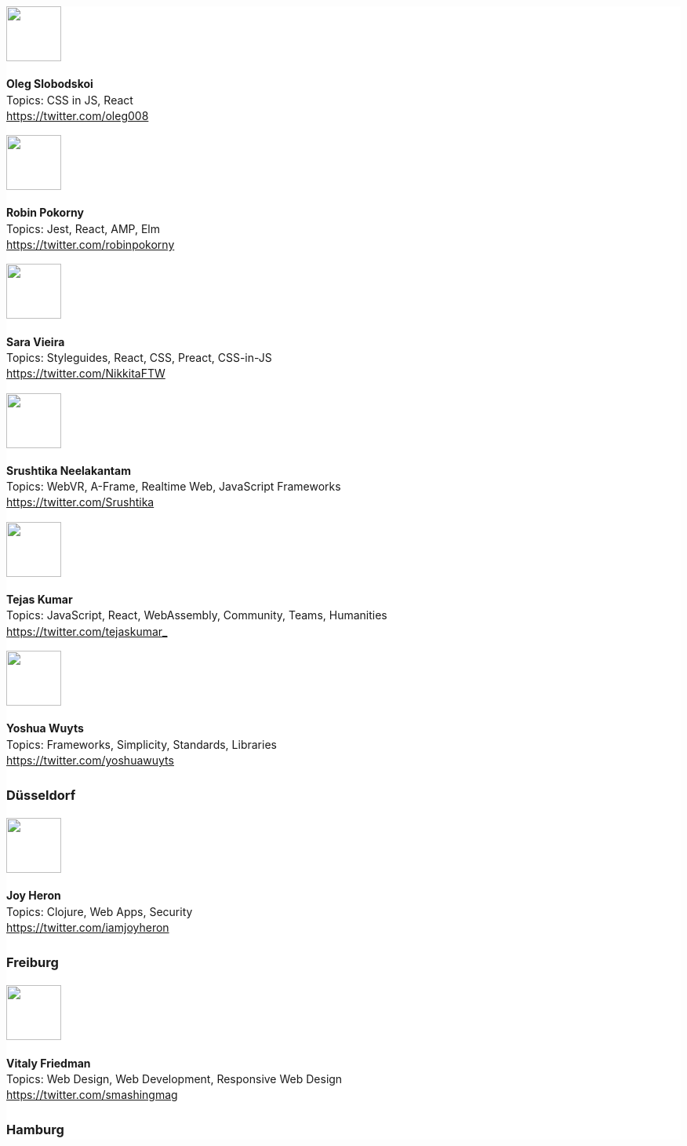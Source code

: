 <img src="https://res.cloudinary.com/dsscw65fc/image/twitter_name/oleg008" width="70" height="70" />

**Oleg Slobodskoi**  
Topics: CSS in JS, React  
https://twitter.com/oleg008

<img src="https://res.cloudinary.com/dsscw65fc/image/twitter_name/robinpokorny" width="70" height="70" />

**Robin Pokorny**  
Topics: Jest, React, AMP, Elm  
https://twitter.com/robinpokorny

<img src="https://res.cloudinary.com/dsscw65fc/image/twitter_name/NikkitaFTW" width="70" height="70" />

**Sara Vieira**  
Topics: Styleguides, React, CSS, Preact, CSS-in-JS  
https://twitter.com/NikkitaFTW

<img src="https://res.cloudinary.com/dsscw65fc/image/twitter_name/Srushtika" width="70" height="70" />

**Srushtika Neelakantam**  
Topics: WebVR, A-Frame, Realtime Web, JavaScript Frameworks  
https://twitter.com/Srushtika

<img src="https://res.cloudinary.com/dsscw65fc/image/twitter_name/tejaskumar_" width="70" height="70" />

**Tejas Kumar**  
Topics: JavaScript, React, WebAssembly, Community, Teams, Humanities  
<https://twitter.com/tejaskumar_>

<img src="https://res.cloudinary.com/dsscw65fc/image/twitter_name/yoshuawuyts" width="70" height="70" />

**Yoshua Wuyts**  
Topics: Frameworks, Simplicity, Standards, Libraries  
https://twitter.com/yoshuawuyts

### Düsseldorf

<img src="https://res.cloudinary.com/dsscw65fc/image/twitter_name/iamjoyheron" width="70" height="70" />

**Joy Heron**  
Topics: Clojure, Web Apps, Security  
https://twitter.com/iamjoyheron

### Freiburg

<img src="https://res.cloudinary.com/dsscw65fc/image/twitter_name/smashingmag" width="70" height="70" />

**Vitaly Friedman**  
Topics: Web Design, Web Development, Responsive Web Design  
https://twitter.com/smashingmag

### Hamburg

